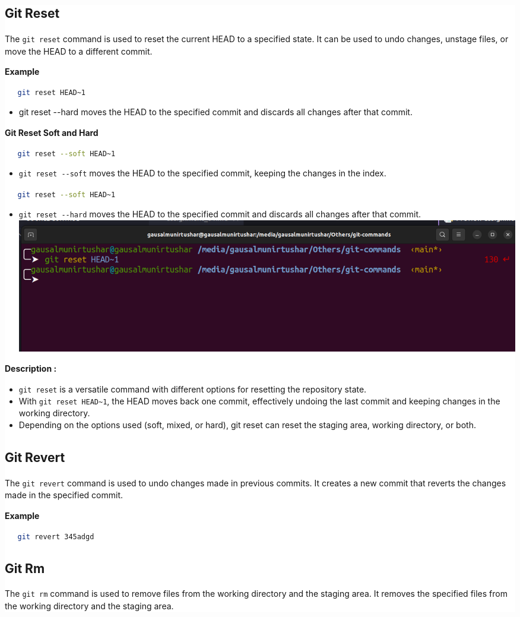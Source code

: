 ## Git Reset
The `git reset` command is used to reset the current HEAD to a specified state. It can be used to undo changes, unstage files, or move the HEAD to a different commit.

**Example**
```bash 
   git reset HEAD~1
```
- git reset --hard moves the HEAD to the specified commit and discards all changes after that commit.

**Git Reset Soft and Hard**
```bash
   git reset --soft HEAD~1

```
- `git reset --soft` moves the HEAD to the specified commit, keeping the changes in the index.
```bash
   git reset --soft HEAD~1
```
- `git reset --hard` moves the HEAD to the specified commit and discards all changes after that commit.
![Git Reset](./screenshots/git-reset.png)

**Description :**
- `git reset` is a versatile command with different options for resetting the repository state.
- With `git reset HEAD~1`, the HEAD moves back one commit, effectively undoing the last commit and keeping changes in the working directory.
- Depending on the options used (soft, mixed, or hard), git reset can reset the staging area, working directory, or both.

## Git Revert
The `git revert` command is used to undo changes made in previous commits. It creates a new commit that reverts the changes made in the specified commit.

**Example**
```bash
   git revert 345adgd
```
## Git Rm 
The `git rm` command is used to remove files from the working directory and the staging area. It removes the specified files from the working directory and the staging area.
